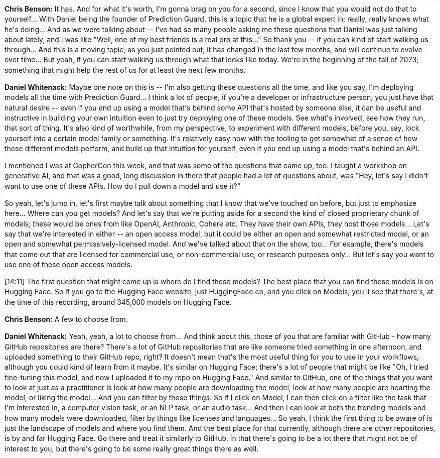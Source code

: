 **Chris Benson:** It has. And for what it's worth, I'm gonna brag on you for a second, since I know that you would not do that to yourself... With Daniel being the founder of Prediction Guard, this is a topic that he is a global expert in; really, really knows what he's doing... And as we were talking about -- I've had so many people asking me these questions that Daniel was just talking about lately, and I was like "Well, one of my best friends is a real pro at this..." So thank you -- if you can kind of start walking us through... And this is a moving topic, as you just pointed out; it has changed in the last few months, and will continue to evolve over time... But yeah, if you can start walking us through what that looks like today. We're in the beginning of the fall of 2023; something that might help the rest of us for at least the next few months.

**Daniel Whitenack:** Maybe one note on this is -- I'm also getting these questions all the time, and like you say, I'm deploying models all the time with Prediction Guard... I think a lot of people, if you're a developer or infrastructure person, you just have that natural desire -- even if you end up using a model that's behind some API that's hosted by someone else, it can be useful and instructive in building your own intuition even to just try deploying one of these models. See what's involved, see how they run, that sort of thing. It's also kind of worthwhile, from my perspective, to experiment with different models, before you, say, lock yourself into a certain model family or something. It's relatively easy now with the tooling to get somewhat of a sense of how these different models perform, and build up that intuition for yourself, even if you end up using a model that's behind an API.

I mentioned I was at GopherCon this week, and that was some of the questions that came up, too. I taught a workshop on generative AI, and that was a good, long discussion in there that people had a lot of questions about, was "Hey, let's say I didn't want to use one of these APIs. How do I pull down a model and use it?"

So yeah, let's jump in, let's first maybe talk about something that I know that we've touched on before, but just to emphasize here... Where can you get models? And let's say that we're putting aside for a second the kind of closed proprietary chunk of models; these would be ones from like OpenAI, Anthropic, Cohere etc. They have their own APIs, they host those models... Let's say that we're interested in either -- an open access model, but it could be either an open and somewhat restricted model, or an open and somewhat permissively-licensed model. And we've talked about that on the show, too... For example, there's models that come out that are licensed for commercial use, or non-commercial use, or research purposes only... But let's say you want to use one of these open access models.

\[14:11\] The first question that might come up is where do I find these models? The best place that you can find these models is on Hugging Face. So if you go to the Hugging Face website, just HuggingFace.co, and you click on Models, you'll see that there's, at the time of this recording, around 345,000 models on Hugging Face.

**Chris Benson:** A few to choose from.

**Daniel Whitenack:** Yeah, yeah, a lot to choose from... And think about this, those of you that are familiar with GitHub - how many GitHub repositories are there? There's a lot of GitHub repositories that are like someone tried something in one afternoon, and uploaded something to their GitHub repo, right? It doesn't mean that's the most useful thing for you to use in your workflows, although you could kind of learn from it maybe. It's similar on Hugging Face; there's a lot of people that might be like "Oh, I tried fine-tuning this model, and now I uploaded it to my repo on Hugging Face." And similar to GitHub, one of the things that you want to look at just as a practitioner is look at how many people are downloading the model, look at how many people are hearting the model, or liking the model... And you can filter by those things. So if I click on Model, I can then click on a filter like the task that I'm interested in, a computer vision task, or an NLP task, or an audio task... And then I can look at both the trending models and how many models were downloaded, filter by things like licenses and languages... So yeah, I think the first thing to be aware of is just the landscape of models and where you find them. And the best place for that currently, although there are other repositories, is by and far Hugging Face. Go there and treat it similarly to GitHub, in that there's going to be a lot there that might not be of interest to you, but there's going to be some really great things there as well.

